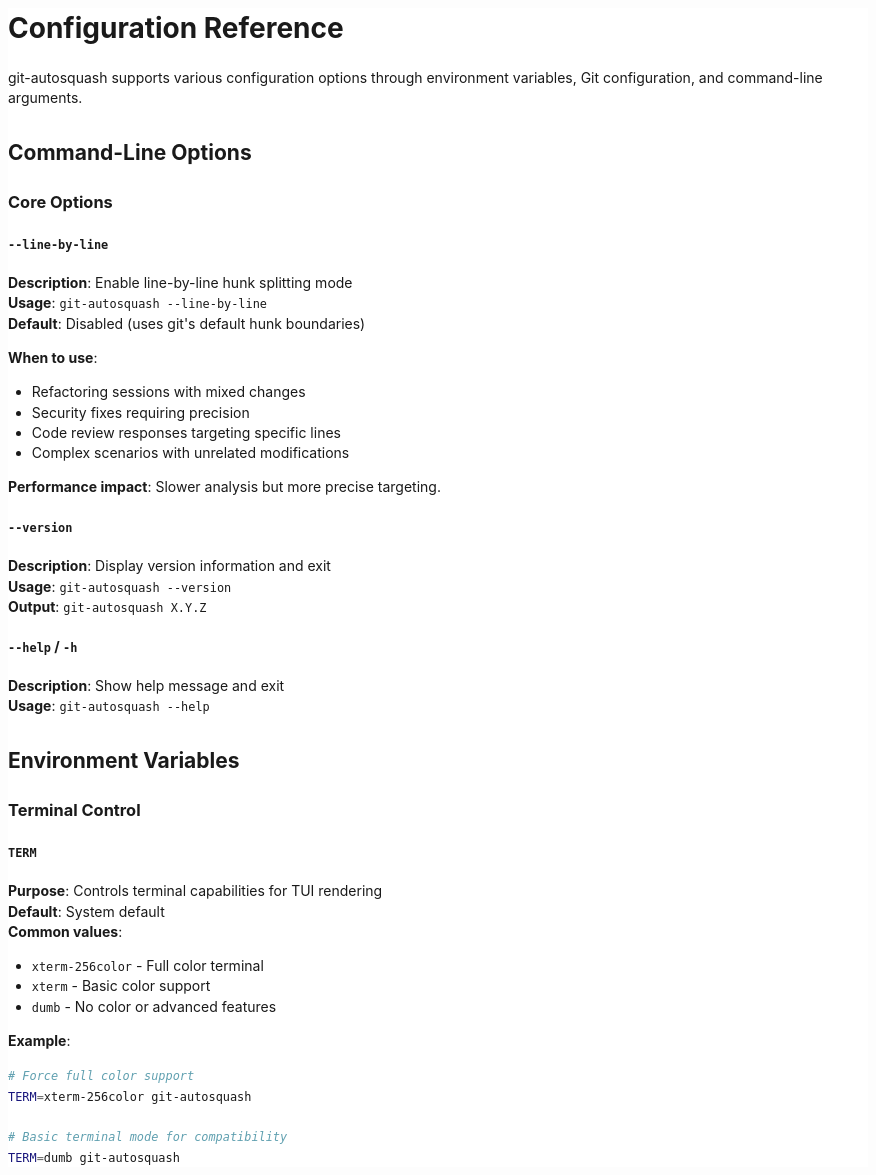 # Configuration Reference

git-autosquash supports various configuration options through environment variables, Git configuration, and command-line arguments.

## Command-Line Options

### Core Options

#### `--line-by-line`
**Description**: Enable line-by-line hunk splitting mode  
**Usage**: `git-autosquash --line-by-line`  
**Default**: Disabled (uses git's default hunk boundaries)

**When to use**:
- Refactoring sessions with mixed changes
- Security fixes requiring precision
- Code review responses targeting specific lines
- Complex scenarios with unrelated modifications

**Performance impact**: Slower analysis but more precise targeting.

#### `--version`
**Description**: Display version information and exit  
**Usage**: `git-autosquash --version`  
**Output**: `git-autosquash X.Y.Z`

#### `--help` / `-h`
**Description**: Show help message and exit  
**Usage**: `git-autosquash --help`

## Environment Variables

### Terminal Control

#### `TERM`
**Purpose**: Controls terminal capabilities for TUI rendering  
**Default**: System default  
**Common values**:
- `xterm-256color` - Full color terminal
- `xterm` - Basic color support
- `dumb` - No color or advanced features

**Example**:
```bash
# Force full color support
TERM=xterm-256color git-autosquash

# Basic terminal mode for compatibility
TERM=dumb git-autosquash
```
